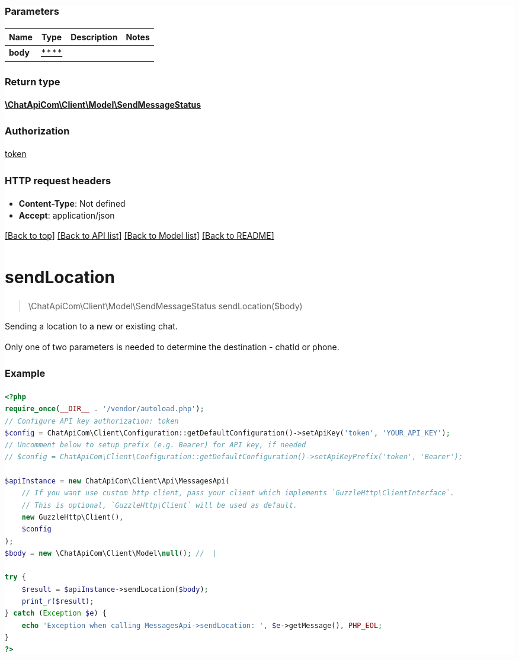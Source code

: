 ### Parameters

Name | Type | Description  | Notes
------------- | ------------- | ------------- | -------------
 **body** | [****](../Model/.md)|  |

### Return type

[**\ChatApiCom\Client\Model\SendMessageStatus**](../Model/SendMessageStatus.md)

### Authorization

[token](../../README.md#token)

### HTTP request headers

 - **Content-Type**: Not defined
 - **Accept**: application/json

[[Back to top]](#) [[Back to API list]](../../README.md#documentation-for-api-endpoints) [[Back to Model list]](../../README.md#documentation-for-models) [[Back to README]](../../README.md)

# **sendLocation**
> \ChatApiCom\Client\Model\SendMessageStatus sendLocation($body)

Sending a location to a new or existing chat.

Only one of two parameters is needed to determine the destination - chatId or phone.

### Example
```php
<?php
require_once(__DIR__ . '/vendor/autoload.php');
// Configure API key authorization: token
$config = ChatApiCom\Client\Configuration::getDefaultConfiguration()->setApiKey('token', 'YOUR_API_KEY');
// Uncomment below to setup prefix (e.g. Bearer) for API key, if needed
// $config = ChatApiCom\Client\Configuration::getDefaultConfiguration()->setApiKeyPrefix('token', 'Bearer');

$apiInstance = new ChatApiCom\Client\Api\MessagesApi(
    // If you want use custom http client, pass your client which implements `GuzzleHttp\ClientInterface`.
    // This is optional, `GuzzleHttp\Client` will be used as default.
    new GuzzleHttp\Client(),
    $config
);
$body = new \ChatApiCom\Client\Model\null(); //  |

try {
    $result = $apiInstance->sendLocation($body);
    print_r($result);
} catch (Exception $e) {
    echo 'Exception when calling MessagesApi->sendLocation: ', $e->getMessage(), PHP_EOL;
}
?>
```
